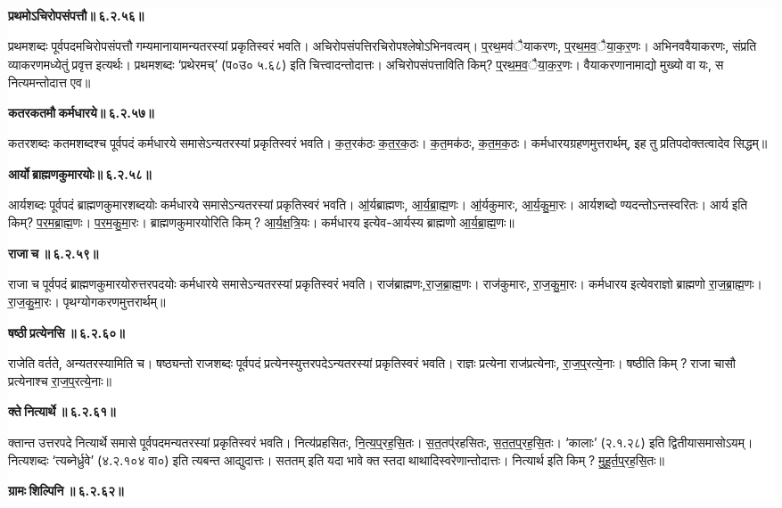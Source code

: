**प्रथमोऽचिरोपसंपत्तौ॥ ६.२.५६॥**

प्रथमशब्दः पूर्वपदमचिरोपसंपत्तौ गम्यमानायामन्यतरस्यां प्रकृतिस्वरं भवति। अचिरोपसंपत्तिरचिरोपश्लेषोऽभिनवत्वम्। प्॒रथ॒मव॑ैयाकरणः, प्॒रथ॒म॒व॒ैया॒क॒र॒णः। अभिनववैयाकरणः, संप्रति व्याकरणमध्येतुं  प्रवृत्त इत्यर्थः। प्रथमशब्दः ‘प्रथेरमच्’ (प०उ० ५.६८) इति चित्त्वादन्तोदात्तः। अचिरोपसंपत्ताविति किम्? प्॒रथ॒म॒व॒ैया॒क॒र॒णः। वैयाकरणानामाद्यो मुख्यो वा यः, स नित्यमन्तोदात्त एव॥

**कतरकतमौ कर्मधारये॥ ६.२.५७॥**

कतरशब्दः कतमशब्दश्च पूर्वपदं कर्मधारये समासेऽन्यतरस्यां प्रकृतिस्वरं भवति। क॒त॒रक॑ठः क॒त॒र॒क॒ठः। क॒त॒मक॑ठः, क॒त॒म॒क॒ठः। कर्मधारयग्रहणमुत्तरार्थम्, इह तु प्रतिपदोक्तत्वादेव सिद्धम्॥

**आर्यो ब्राह्मणकुमारयोः॥ ६.२.५८॥**

आर्यशब्दः पूर्वपदं ब्राह्मणकुमारशब्दयोः कर्मधारये समासेऽन्यतरस्यां प्रकृतिस्वरं भवति। आ॒॑र्यब्राह्मणः, आ॒र्य॒ब्रा॒ह्म॒णः। आ॒॑र्यकुमारः, आ॒र्य॒कु॒मा॒रः। आर्यशब्दो ण्यदन्तोऽन्तस्वरितः। आर्य इति किम्? प॒र॒म॒ब्रा॒ह्म॒णः। प॒र॒म॒कु॒मा॒रः। ब्राह्मणकुमारयोरिति किम् ? आ॒र्य॒क्ष॒त्रि॒यः। कर्मधारय इत्येव-आर्यस्य ब्राह्मणो आ॒र्य॒ब्रा॒ह्म॒णः॥

**राजा च ॥ ६.२.५९॥**

राजा च पूर्वपदं ब्राह्मणकुमारयोरुत्तरपदयोः कर्मधारये समासेऽन्यतरस्यां प्रकृतिस्वरं भवति। राज॑ब्राह्मणः,रा॒ज॒ब्रा॒ह्म॒णः। राज॑कुमारः, रा॒ज॒कु॒मा॒रः। कर्मधारय इत्येवराज्ञो ब्राह्मणो रा॒ज॒ब्रा॒ह्म॒णः। रा॒ज॒कु॒मा॒रः। पृथग्योगकरणमुत्तरार्थम्॥

**षष्ठी प्रत्येनसि ॥ ६.२.६०॥**

राजेति वर्तते, अन्यतरस्यामिति च। षष्ठ्यन्तो राजशब्दः पूर्वपदं प्रत्येनस्युत्तरपदेऽन्यतरस्यां प्रकृतिस्वरं भवति। राज्ञः प्रत्येना राज॑प्रत्येनाः, रा॒ज॒प्॒रत्ये॒नाः। षष्ठीति किम् ? राजा चासौ प्रत्येनाश्च रा॒ज॒प्॒रत्ये॒नाः॥

**क्ते  नित्यार्थे ॥ ६.२.६१॥**

क्तान्त उत्तरपदे नित्यार्थे समासे पूर्वपदमन्यतरस्यां प्रकृतिस्वरं भवति। नित्य॑प्रहसितः, नि॒त्य॒प्॒रह॒सि॒तः। स॒त॒तप्॑रहसितः, स॒त॒त॒प्॒रह॒सि॒तः। ‘कालाः’ (२.१.२८) इति द्वितीयासमासोऽयम्। नित्यशब्दः ‘त्यब्नेर्ध्रुवे’ (४.२.१०४ वा०) इति त्यबन्त आद्युदात्तः। सततम् इति यदा भावे क्त स्तदा थाथादिस्वरेणान्तोदात्तः। नित्यार्थ इति किम् ? मु॒हू॒र्त॒प्॒रह॒सि॒तः॥

**ग्रामः शिल्पिनि ॥ ६.२.६२॥**

